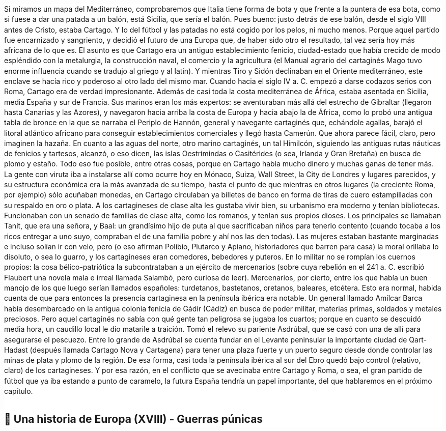 Si miramos un mapa del Mediterráneo, comprobaremos que Italia tiene forma de bota y que frente a la puntera de esa bota, como si fuese a dar una patada a un balón, está Sicilia, que sería el balón. Pues bueno: justo detrás de ese balón, desde el siglo VIII antes de Cristo, estaba Cartago. Y lo del fútbol y las patadas no está cogido por los pelos, ni mucho menos. Porque aquel partido fue encarnizado y sangriento, y decidió el futuro de una Europa que, de haber sido otro el resultado, tal vez sería hoy más africana de lo que es. El asunto es que Cartago era un antiguo establecimiento fenicio, ciudad-estado que había crecido de modo espléndido con la metalurgia, la construcción naval, el comercio y la agricultura (el Manual agrario del cartaginés Mago tuvo enorme influencia cuando se tradujo al griego y al latín). Y mientras Tiro y Sidón declinaban en el Oriente mediterráneo, este enclave se hacía rico y poderoso al otro lado del mismo mar. Cuando hacia el siglo IV a. C. empezó a darse codazos serios con Roma, Cartago era de verdad impresionante. Además de casi toda la costa mediterránea de África, estaba asentada en Sicilia, media España y sur de Francia. Sus marinos eran los más expertos: se aventuraban más allá del estrecho de Gibraltar (llegaron hasta Canarias y las Azores), y navegaron hacia arriba la costa de Europa y hacia abajo la de África, como lo probó una antigua tabla de bronce en la que se narraba el Periplo de Hannón, general y navegante cartaginés que, echándole agallas, barajó el litoral atlántico africano para conseguir establecimientos comerciales y llegó hasta Camerún. Que ahora parece fácil, claro, pero imaginen la hazaña. En cuanto a las aguas del norte, otro marino cartaginés, un tal Himilcón, siguiendo las antiguas rutas náuticas de fenicios y tartesos, alcanzó, o eso dicen, las islas Oestrímindas o Casitérides (o sea, Irlanda y Gran Bretaña) en busca de plomo y estaño. Todo eso fue posible, entre otras cosas, porque en Cartago había mucho dinero y muchas ganas de tener más. La gente con viruta iba a instalarse allí como ocurre hoy en Mónaco, Suiza, Wall Street, la City de Londres y lugares parecidos, y su estructura económica era la más avanzada de su tiempo, hasta el punto de que mientras en otros lugares (la creciente Roma, por ejemplo) sólo acuñaban monedas, en Cartago circulaban ya billetes de banco en forma de tiras de cuero estampilladas con su respaldo en oro o plata. A los cartagineses de clase alta les gustaba vivir bien, su urbanismo era moderno y tenían bibliotecas. Funcionaban con un senado de familias de clase alta, como los romanos, y tenían sus propios dioses. Los principales se llamaban Tanit, que era una señora, y Baal: un grandísimo hijo de puta al que sacrificaban niños para tenerlo contento (cuando tocaba a los ricos entregar a uno suyo, compraban el de una familia pobre y ahí nos las den todas). Las mujeres estaban bastante marginadas e incluso solían ir con velo, pero (o eso afirman Polibio, Plutarco y Apiano, historiadores que barren para casa) la moral orillaba lo disoluto, o sea lo guarro, y los cartagineses eran comedores, bebedores y puteros. En lo militar no se rompían los cuernos propios: la cosa bélico-patriótica la subcontrataban a un ejército de mercenarios (sobre cuya rebelión en el 241 a. C. escribió Flaubert una novela mala e irreal llamada Salambó, pero curiosa de leer). Mercenarios, por cierto, entre los que había un buen manojo de los que luego serían llamados españoles: turdetanos, bastetanos, oretanos, baleares, etcétera. Esto era normal, habida cuenta de que para entonces la presencia cartaginesa en la península ibérica era notable. Un general llamado Amílcar Barca había desembarcado en la antigua colonia fenicia de Gádir (Cádiz) en busca de poder militar, materias primas, soldados y metales preciosos. Pero aquel cartaginés no sabía con qué gente tan peligrosa se jugaba los cuartos; porque en cuanto se descuidó media hora, un caudillo local le dio matarile a traición. Tomó el relevo su pariente Asdrúbal, que se casó con una de allí para asegurarse el pescuezo. Entre lo grande de Asdrúbal se cuenta fundar en el Levante peninsular la importante ciudad de Qart-Hadast (después llamada Cartago Nova y Cartagena) para tener una plaza fuerte y un puerto seguro desde donde controlar las minas de plata y plomo de la región. De esa forma, casi toda la península ibérica al sur del Ebro quedó bajo control (relativo, claro) de los cartagineses. Y por esa razón, en el conflicto que se avecinaba entre Cartago y Roma, o sea, el gran partido de fútbol que ya iba estando a punto de caramelo, la futura España tendría un papel importante, del que hablaremos en el próximo capítulo.


## 🥑 Una historia de Europa (XVIII) - Guerras púnicas
